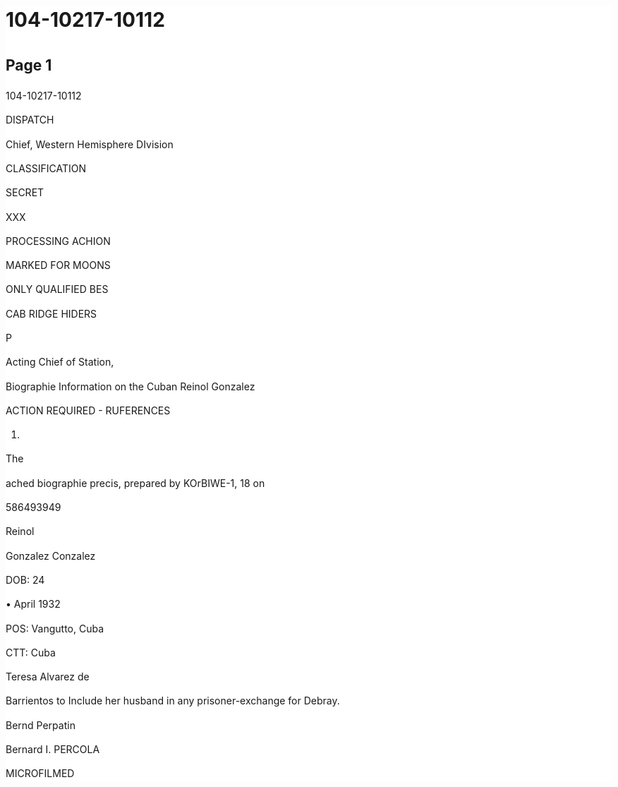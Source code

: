 # 104-10217-10112

## Page 1

104-10217-10112

DISPATCH

Chief, Western Hemisphere DIvision

CLASSIFICATION

SECRET

XXX

PROCESSING ACHION

MARKED FOR MOONS

ONLY QUALIFIED BES

CAB RIDGE HIDERS

P

Acting Chief of Station,

Biographie Information on the Cuban Reinol Gonzalez

ACTION REQUIRED - RUFERENCES

1.

The

ached biographie precis, prepared by KOrBIWE-1, 18 on

586493949

Reinol

Gonzalez Conzalez

DOB: 24

• April 1932

POS: Vangutto, Cuba

CTT: Cuba

Teresa Alvarez de

Barrientos to Include her husband in any prisoner-exchange for Debray.

Bernd Perpatin

Bernard I. PERCOLA

MICROFILMED
